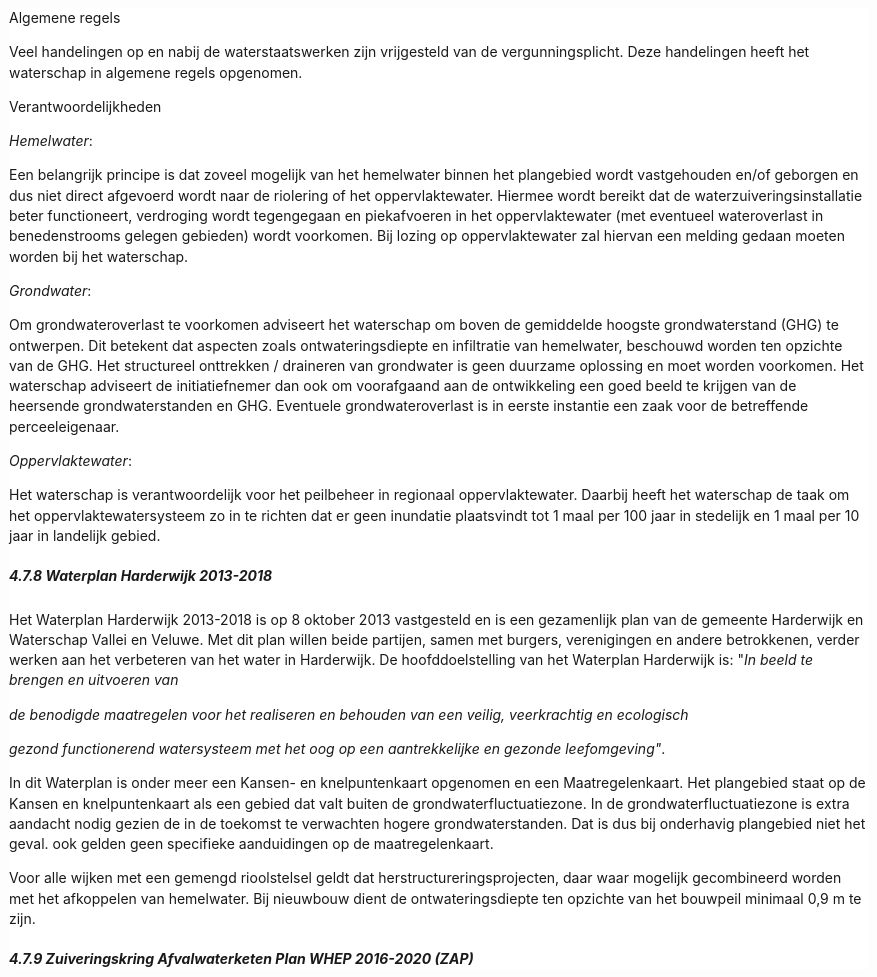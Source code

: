 Algemene regels

Veel handelingen op en nabij de waterstaatswerken zijn vrijgesteld van de vergunningsplicht. Deze handelingen heeft het waterschap in algemene regels opgenomen.

Verantwoordelijkheden

*Hemelwater*:

Een belangrijk principe is dat zoveel mogelijk van het hemelwater binnen het plangebied wordt vastgehouden en/of geborgen en dus niet direct afgevoerd wordt naar de riolering of het oppervlaktewater. Hiermee wordt bereikt dat de waterzuiveringsinstallatie beter functioneert, verdroging wordt tegengegaan en piekafvoeren in het oppervlaktewater (met eventueel wateroverlast in benedenstrooms gelegen gebieden) wordt voorkomen. Bij lozing op oppervlaktewater zal hiervan een melding gedaan moeten worden bij het waterschap.

*Grondwater*:

Om grondwateroverlast te voorkomen adviseert het waterschap om boven de gemiddelde hoogste grondwaterstand (GHG) te ontwerpen. Dit betekent dat aspecten zoals ontwateringsdiepte en infiltratie van hemelwater, beschouwd worden ten opzichte van de GHG. Het structureel onttrekken / draineren van grondwater is geen duurzame oplossing en moet worden voorkomen. Het waterschap adviseert de initiatiefnemer dan ook om voorafgaand aan de ontwikkeling een goed beeld te krijgen van de heersende grondwaterstanden en GHG. Eventuele grondwateroverlast is in eerste instantie een zaak voor de betreffende perceeleigenaar.

*Oppervlaktewater*:

Het waterschap is verantwoordelijk voor het peilbeheer in regionaal oppervlaktewater. Daarbij heeft het waterschap de taak om het oppervlaktewatersysteem zo in te richten dat er geen inundatie plaatsvindt tot 1 maal per 100 jaar in stedelijk en 1 maal per 10 jaar in landelijk gebied.

##### 4\.7\.8 Waterplan Harderwijk 2013\-2018

Het Waterplan Harderwijk 2013\-2018 is op 8 oktober 2013 vastgesteld en is een gezamenlijk plan van de gemeente Harderwijk en Waterschap Vallei en Veluwe. Met dit plan willen beide partijen, samen met burgers, verenigingen en andere betrokkenen, verder werken aan het verbeteren van het water in Harderwijk. De hoofddoelstelling van het Waterplan Harderwijk is: "*In beeld te brengen en uitvoeren van*

*de benodigde maatregelen voor het realiseren en behouden van een veilig, veerkrachtig en ecologisch*

*gezond functionerend watersysteem met het oog op een aantrekkelijke en gezonde leefomgeving"*.

In dit Waterplan is onder meer een Kansen\- en knelpuntenkaart opgenomen en een Maatregelenkaart. Het plangebied staat op de Kansen en knelpuntenkaart als een gebied dat valt buiten de grondwaterfluctuatiezone. In de grondwaterfluctuatiezone is extra aandacht nodig gezien de in de toekomst te verwachten hogere grondwaterstanden. Dat is dus bij onderhavig plangebied niet het geval. ook gelden geen specifieke aanduidingen op de maatregelenkaart.

Voor alle wijken met een gemengd rioolstelsel geldt dat herstructureringsprojecten, daar waar mogelijk gecombineerd worden met het afkoppelen van hemelwater. Bij nieuwbouw dient de ontwateringsdiepte ten opzichte van het bouwpeil minimaal 0,9 m te zijn.

##### 4\.7\.9 Zuiveringskring Afvalwaterketen Plan WHEP 2016\-2020 (ZAP)
